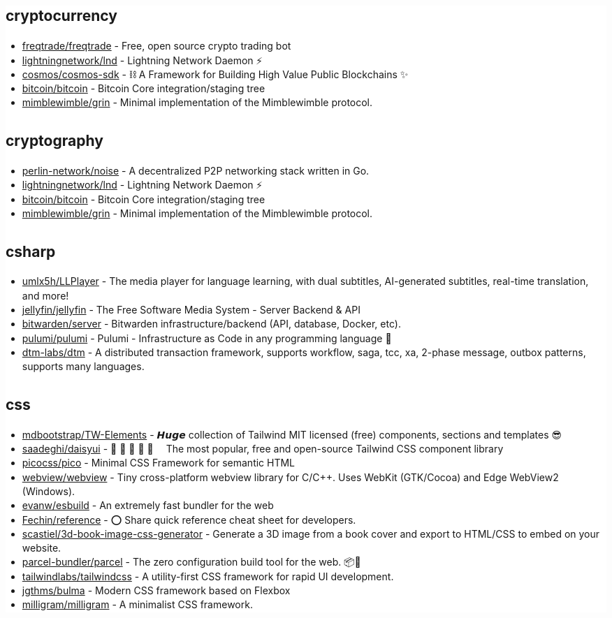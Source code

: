 ## cryptocurrency 

- [freqtrade/freqtrade](https://github.com/freqtrade/freqtrade) - Free, open source crypto trading bot
- [lightningnetwork/lnd](https://github.com/lightningnetwork/lnd) - Lightning Network Daemon ⚡️
- [cosmos/cosmos-sdk](https://github.com/cosmos/cosmos-sdk) - :chains: A Framework for Building High Value Public Blockchains :sparkles:
- [bitcoin/bitcoin](https://github.com/bitcoin/bitcoin) - Bitcoin Core integration/staging tree
- [mimblewimble/grin](https://github.com/mimblewimble/grin) - Minimal implementation of the Mimblewimble protocol.

## cryptography 

- [perlin-network/noise](https://github.com/perlin-network/noise) - A decentralized P2P networking stack written in Go.
- [lightningnetwork/lnd](https://github.com/lightningnetwork/lnd) - Lightning Network Daemon ⚡️
- [bitcoin/bitcoin](https://github.com/bitcoin/bitcoin) - Bitcoin Core integration/staging tree
- [mimblewimble/grin](https://github.com/mimblewimble/grin) - Minimal implementation of the Mimblewimble protocol.

## csharp 

- [umlx5h/LLPlayer](https://github.com/umlx5h/LLPlayer) - The media player for language learning, with dual subtitles, AI-generated subtitles, real-time translation, and more!
- [jellyfin/jellyfin](https://github.com/jellyfin/jellyfin) - The Free Software Media System - Server Backend & API
- [bitwarden/server](https://github.com/bitwarden/server) - Bitwarden infrastructure/backend (API, database, Docker, etc).
- [pulumi/pulumi](https://github.com/pulumi/pulumi) - Pulumi - Infrastructure as Code in any programming language 🚀
- [dtm-labs/dtm](https://github.com/dtm-labs/dtm) - A distributed transaction framework, supports workflow, saga, tcc, xa, 2-phase message, outbox patterns, supports many languages.

## css 

- [mdbootstrap/TW-Elements](https://github.com/mdbootstrap/TW-Elements) - 𝙃𝙪𝙜𝙚 collection of Tailwind MIT licensed (free) components, sections and templates 😎
- [saadeghi/daisyui](https://github.com/saadeghi/daisyui) - 🌼 🌼 🌼 🌼 🌼  The most popular, free and open-source Tailwind CSS component library
- [picocss/pico](https://github.com/picocss/pico) - Minimal CSS Framework for semantic HTML
- [webview/webview](https://github.com/webview/webview) - Tiny cross-platform webview library for C/C++. Uses WebKit (GTK/Cocoa) and Edge WebView2 (Windows).
- [evanw/esbuild](https://github.com/evanw/esbuild) - An extremely fast bundler for the web
- [Fechin/reference](https://github.com/Fechin/reference) - ⭕ Share quick reference cheat sheet for developers.
- [scastiel/3d-book-image-css-generator](https://github.com/scastiel/3d-book-image-css-generator) - Generate a 3D image from a book cover and export to HTML/CSS to embed on your website.
- [parcel-bundler/parcel](https://github.com/parcel-bundler/parcel) - The zero configuration build tool for the web. 📦🚀
- [tailwindlabs/tailwindcss](https://github.com/tailwindlabs/tailwindcss) - A utility-first CSS framework for rapid UI development.
- [jgthms/bulma](https://github.com/jgthms/bulma) - Modern CSS framework based on Flexbox
- [milligram/milligram](https://github.com/milligram/milligram) - A minimalist CSS framework.
